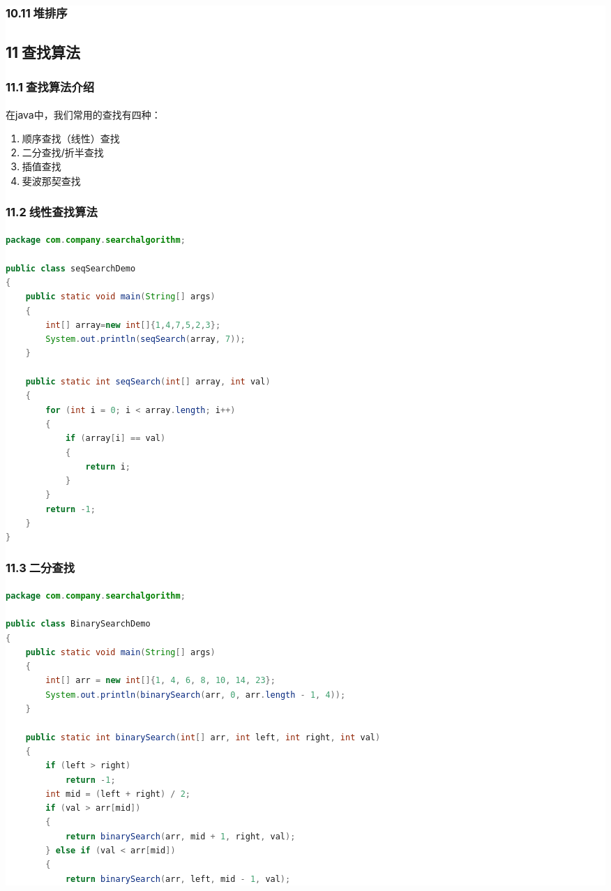 ### 10.11 堆排序

## 11 查找算法

### 11.1 查找算法介绍

在java中，我们常用的查找有四种：

1. 顺序查找（线性）查找
2. 二分查找/折半查找
3. 插值查找
4. 斐波那契查找

### 11.2 线性查找算法

```java
package com.company.searchalgorithm;

public class seqSearchDemo
{
    public static void main(String[] args)
    {
        int[] array=new int[]{1,4,7,5,2,3};
        System.out.println(seqSearch(array, 7));
    }

    public static int seqSearch(int[] array, int val)
    {
        for (int i = 0; i < array.length; i++)
        {
            if (array[i] == val)
            {
                return i;
            }
        }
        return -1;
    }
}
```

### 11.3 二分查找

```java
package com.company.searchalgorithm;

public class BinarySearchDemo
{
    public static void main(String[] args)
    {
        int[] arr = new int[]{1, 4, 6, 8, 10, 14, 23};
        System.out.println(binarySearch(arr, 0, arr.length - 1, 4));
    }

    public static int binarySearch(int[] arr, int left, int right, int val)
    {
        if (left > right)
            return -1;
        int mid = (left + right) / 2;
        if (val > arr[mid])
        {
            return binarySearch(arr, mid + 1, right, val);
        } else if (val < arr[mid])
        {
            return binarySearch(arr, left, mid - 1, val);
```